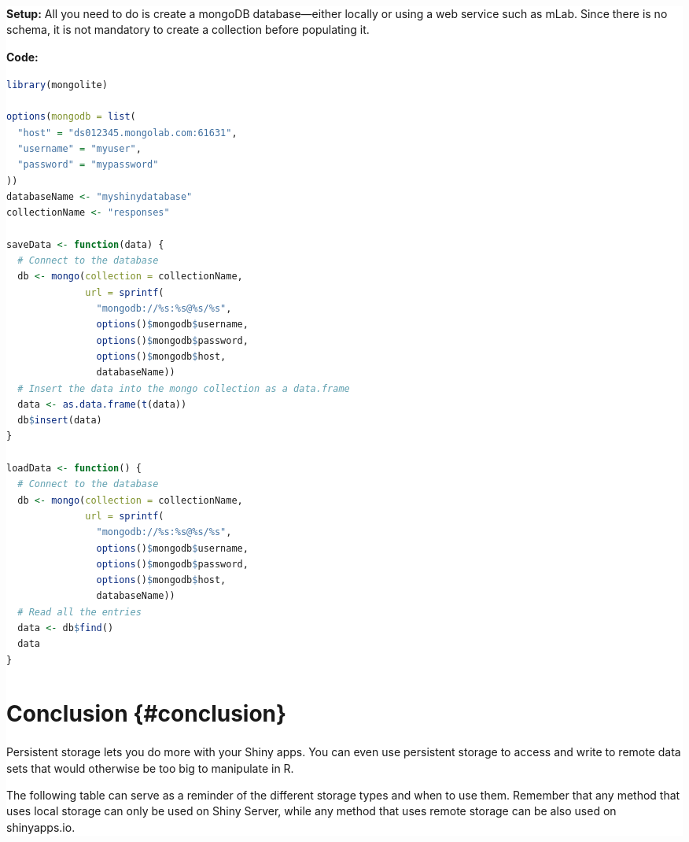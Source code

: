 **Setup:** All you need to do is create a mongoDB database—either locally or using a web service such as mLab. Since there is no schema, it is not mandatory to create a collection before populating it.

**Code:**

```r
library(mongolite)

options(mongodb = list(
  "host" = "ds012345.mongolab.com:61631",
  "username" = "myuser",
  "password" = "mypassword"
))
databaseName <- "myshinydatabase"
collectionName <- "responses"

saveData <- function(data) {
  # Connect to the database
  db <- mongo(collection = collectionName,
              url = sprintf(
                "mongodb://%s:%s@%s/%s",
                options()$mongodb$username,
                options()$mongodb$password,
                options()$mongodb$host,
                databaseName))
  # Insert the data into the mongo collection as a data.frame
  data <- as.data.frame(t(data))
  db$insert(data)
}

loadData <- function() {
  # Connect to the database
  db <- mongo(collection = collectionName,
              url = sprintf(
                "mongodb://%s:%s@%s/%s",
                options()$mongodb$username,
                options()$mongodb$password,
                options()$mongodb$host,
                databaseName))
  # Read all the entries
  data <- db$find()
  data
}
```

# Conclusion {#conclusion}

Persistent storage lets you do more with your Shiny apps. You can even use persistent storage to access and write to remote data sets that would otherwise be too big to manipulate in R.

The following table can serve as a reminder of the different storage types and when to use them. Remember that any method that uses local storage can only be used on Shiny Server, while any method that uses remote storage can be also used on shinyapps.io.
